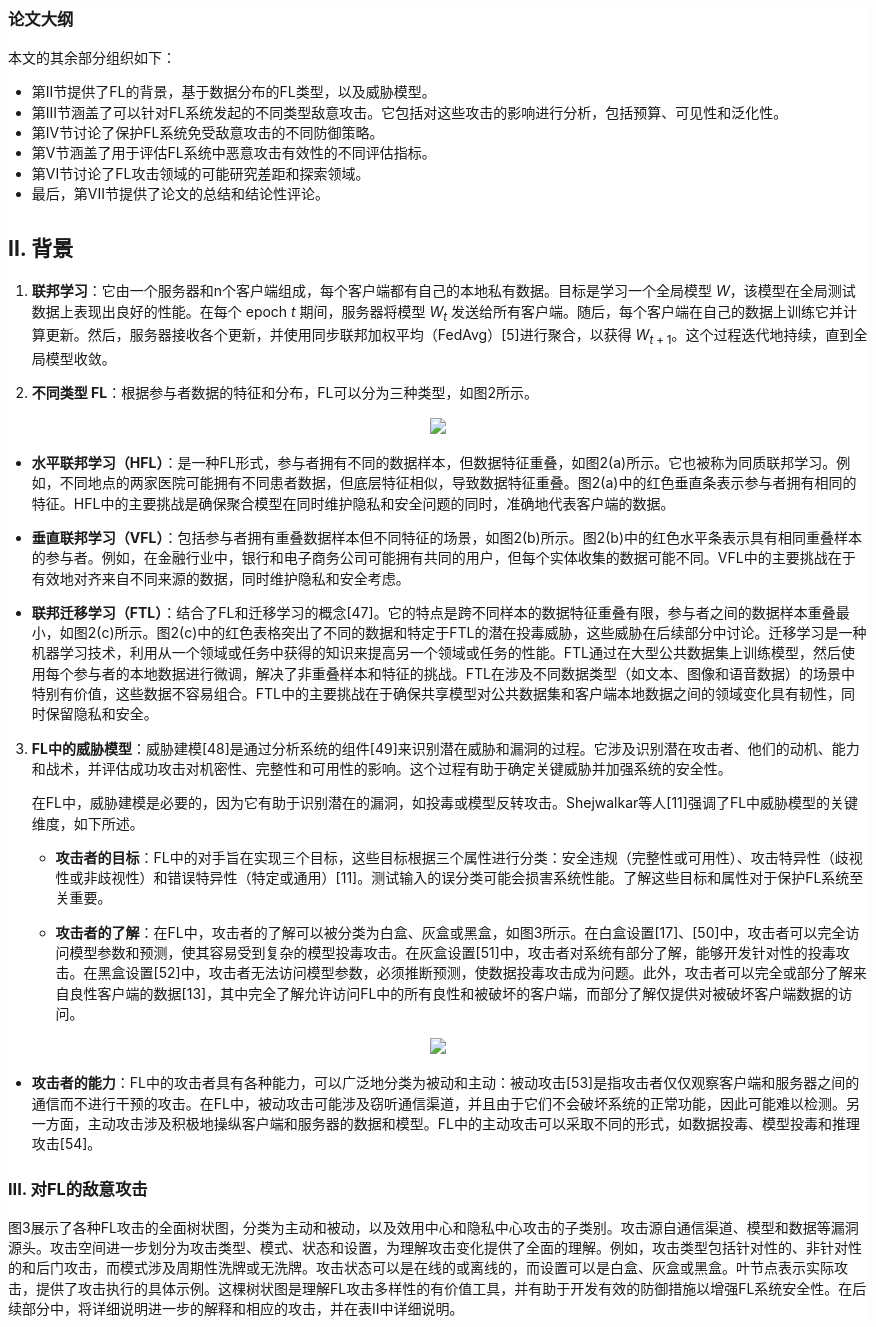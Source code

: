 ### 论文大纲
本文的其余部分组织如下：
- 第II节提供了FL的背景，基于数据分布的FL类型，以及威胁模型。
- 第III节涵盖了可以针对FL系统发起的不同类型敌意攻击。它包括对这些攻击的影响进行分析，包括预算、可见性和泛化性。
- 第IV节讨论了保护FL系统免受敌意攻击的不同防御策略。
- 第V节涵盖了用于评估FL系统中恶意攻击有效性的不同评估指标。
- 第VI节讨论了FL攻击领域的可能研究差距和探索领域。
- 最后，第VII节提供了论文的总结和结论性评论。

## II. 背景
1) **联邦学习**：它由一个服务器和n个客户端组成，每个客户端都有自己的本地私有数据。目标是学习一个全局模型 $W$，该模型在全局测试数据上表现出良好的性能。在每个 epoch $t$ 期间，服务器将模型 $W_t$ 发送给所有客户端。随后，每个客户端在自己的数据上训练它并计算更新。然后，服务器接收各个更新，并使用同步联邦加权平均（FedAvg）[5]进行聚合，以获得 $W_{t+1}$。这个过程迭代地持续，直到全局模型收敛。

2) **不同类型 FL**：根据参与者数据的特征和分布，FL可以分为三种类型，如图2所示。

<div align=center>
  <img src="https://img-blog.csdnimg.cn/direct/49169463cd2a4ef6a142d52782f88b1e.jpeg" width="70%" />

</div>

   - **水平联邦学习（HFL）**：是一种FL形式，参与者拥有不同的数据样本，但数据特征重叠，如图2(a)所示。它也被称为同质联邦学习。例如，不同地点的两家医院可能拥有不同患者数据，但底层特征相似，导致数据特征重叠。图2(a)中的红色垂直条表示参与者拥有相同的特征。HFL中的主要挑战是确保聚合模型在同时维护隐私和安全问题的同时，准确地代表客户端的数据。

   - **垂直联邦学习（VFL）**：包括参与者拥有重叠数据样本但不同特征的场景，如图2(b)所示。图2(b)中的红色水平条表示具有相同重叠样本的参与者。例如，在金融行业中，银行和电子商务公司可能拥有共同的用户，但每个实体收集的数据可能不同。VFL中的主要挑战在于有效地对齐来自不同来源的数据，同时维护隐私和安全考虑。

   - **联邦迁移学习（FTL）**：结合了FL和迁移学习的概念[47]。它的特点是跨不同样本的数据特征重叠有限，参与者之间的数据样本重叠最小，如图2(c)所示。图2(c)中的红色表格突出了不同的数据和特定于FTL的潜在投毒威胁，这些威胁在后续部分中讨论。迁移学习是一种机器学习技术，利用从一个领域或任务中获得的知识来提高另一个领域或任务的性能。FTL通过在大型公共数据集上训练模型，然后使用每个参与者的本地数据进行微调，解决了非重叠样本和特征的挑战。FTL在涉及不同数据类型（如文本、图像和语音数据）的场景中特别有价值，这些数据不容易组合。FTL中的主要挑战在于确保共享模型对公共数据集和客户端本地数据之间的领域变化具有韧性，同时保留隐私和安全。

3) **FL中的威胁模型**：威胁建模[48]是通过分析系统的组件[49]来识别潜在威胁和漏洞的过程。它涉及识别潜在攻击者、他们的动机、能力和战术，并评估成功攻击对机密性、完整性和可用性的影响。这个过程有助于确定关键威胁并加强系统的安全性。

   在FL中，威胁建模是必要的，因为它有助于识别潜在的漏洞，如投毒或模型反转攻击。Shejwalkar等人[11]强调了FL中威胁模型的关键维度，如下所述。

   - **攻击者的目标**：FL中的对手旨在实现三个目标，这些目标根据三个属性进行分类：安全违规（完整性或可用性）、攻击特异性（歧视性或非歧视性）和错误特异性（特定或通用）[11]。测试输入的误分类可能会损害系统性能。了解这些目标和属性对于保护FL系统至关重要。

   - **攻击者的了解**：在FL中，攻击者的了解可以被分类为白盒、灰盒或黑盒，如图3所示。在白盒设置[17]、[50]中，攻击者可以完全访问模型参数和预测，使其容易受到复杂的模型投毒攻击。在灰盒设置[51]中，攻击者对系统有部分了解，能够开发针对性的投毒攻击。在黑盒设置[52]中，攻击者无法访问模型参数，必须推断预测，使数据投毒攻击成为问题。此外，攻击者可以完全或部分了解来自良性客户端的数据[13]，其中完全了解允许访问FL中的所有良性和被破坏的客户端，而部分了解仅提供对被破坏客户端数据的访问。

<div align=center>
  <img src="https://img-blog.csdnimg.cn/direct/874e2473cc60428cb460ea0c6d8ad5cd.jpeg" width="70%" />

</div>

   - **攻击者的能力**：FL中的攻击者具有各种能力，可以广泛地分类为被动和主动：被动攻击[53]是指攻击者仅仅观察客户端和服务器之间的通信而不进行干预的攻击。在FL中，被动攻击可能涉及窃听通信渠道，并且由于它们不会破坏系统的正常功能，因此可能难以检测。另一方面，主动攻击涉及积极地操纵客户端和服务器的数据和模型。FL中的主动攻击可以采取不同的形式，如数据投毒、模型投毒和推理攻击[54]。

### III. 对FL的敌意攻击
图3展示了各种FL攻击的全面树状图，分类为主动和被动，以及效用中心和隐私中心攻击的子类别。攻击源自通信渠道、模型和数据等漏洞源头。攻击空间进一步划分为攻击类型、模式、状态和设置，为理解攻击变化提供了全面的理解。例如，攻击类型包括针对性的、非针对性的和后门攻击，而模式涉及周期性洗牌或无洗牌。攻击状态可以是在线的或离线的，而设置可以是白盒、灰盒或黑盒。叶节点表示实际攻击，提供了攻击执行的具体示例。这棵树状图是理解FL攻击多样性的有价值工具，并有助于开发有效的防御措施以增强FL系统安全性。在后续部分中，将详细说明进一步的解释和相应的攻击，并在表II中详细说明。
